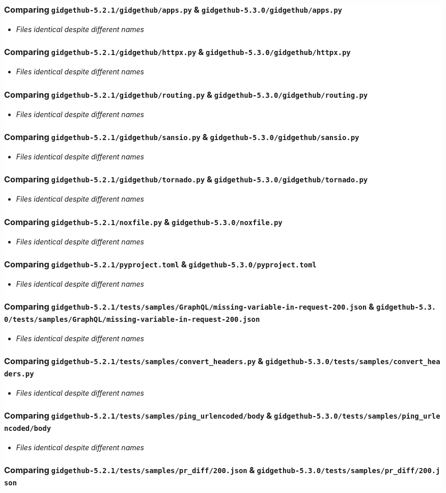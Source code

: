 ### Comparing `gidgethub-5.2.1/gidgethub/apps.py` & `gidgethub-5.3.0/gidgethub/apps.py`

 * *Files identical despite different names*

### Comparing `gidgethub-5.2.1/gidgethub/httpx.py` & `gidgethub-5.3.0/gidgethub/httpx.py`

 * *Files identical despite different names*

### Comparing `gidgethub-5.2.1/gidgethub/routing.py` & `gidgethub-5.3.0/gidgethub/routing.py`

 * *Files identical despite different names*

### Comparing `gidgethub-5.2.1/gidgethub/sansio.py` & `gidgethub-5.3.0/gidgethub/sansio.py`

 * *Files identical despite different names*

### Comparing `gidgethub-5.2.1/gidgethub/tornado.py` & `gidgethub-5.3.0/gidgethub/tornado.py`

 * *Files identical despite different names*

### Comparing `gidgethub-5.2.1/noxfile.py` & `gidgethub-5.3.0/noxfile.py`

 * *Files identical despite different names*

### Comparing `gidgethub-5.2.1/pyproject.toml` & `gidgethub-5.3.0/pyproject.toml`

 * *Files identical despite different names*

### Comparing `gidgethub-5.2.1/tests/samples/GraphQL/missing-variable-in-request-200.json` & `gidgethub-5.3.0/tests/samples/GraphQL/missing-variable-in-request-200.json`

 * *Files identical despite different names*

### Comparing `gidgethub-5.2.1/tests/samples/convert_headers.py` & `gidgethub-5.3.0/tests/samples/convert_headers.py`

 * *Files identical despite different names*

### Comparing `gidgethub-5.2.1/tests/samples/ping_urlencoded/body` & `gidgethub-5.3.0/tests/samples/ping_urlencoded/body`

 * *Files identical despite different names*

### Comparing `gidgethub-5.2.1/tests/samples/pr_diff/200.json` & `gidgethub-5.3.0/tests/samples/pr_diff/200.json`
